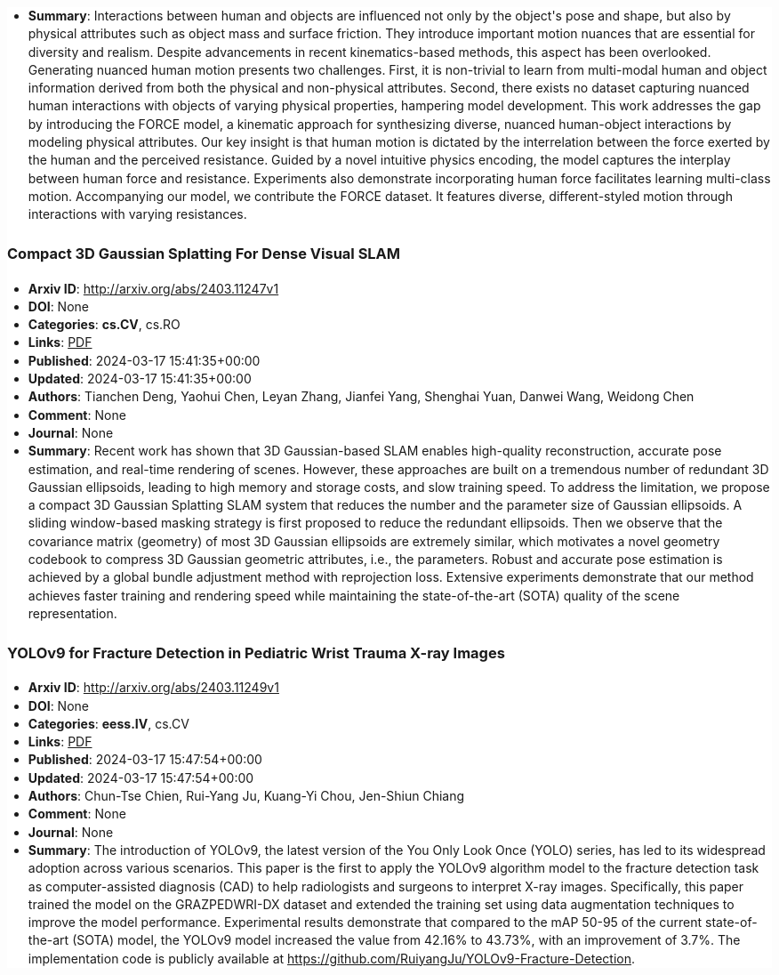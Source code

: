 - **Summary**: Interactions between human and objects are influenced not only by the object's pose and shape, but also by physical attributes such as object mass and surface friction. They introduce important motion nuances that are essential for diversity and realism. Despite advancements in recent kinematics-based methods, this aspect has been overlooked. Generating nuanced human motion presents two challenges. First, it is non-trivial to learn from multi-modal human and object information derived from both the physical and non-physical attributes. Second, there exists no dataset capturing nuanced human interactions with objects of varying physical properties, hampering model development. This work addresses the gap by introducing the FORCE model, a kinematic approach for synthesizing diverse, nuanced human-object interactions by modeling physical attributes. Our key insight is that human motion is dictated by the interrelation between the force exerted by the human and the perceived resistance. Guided by a novel intuitive physics encoding, the model captures the interplay between human force and resistance. Experiments also demonstrate incorporating human force facilitates learning multi-class motion. Accompanying our model, we contribute the FORCE dataset. It features diverse, different-styled motion through interactions with varying resistances.



### Compact 3D Gaussian Splatting For Dense Visual SLAM
- **Arxiv ID**: http://arxiv.org/abs/2403.11247v1
- **DOI**: None
- **Categories**: **cs.CV**, cs.RO
- **Links**: [PDF](http://arxiv.org/pdf/2403.11247v1)
- **Published**: 2024-03-17 15:41:35+00:00
- **Updated**: 2024-03-17 15:41:35+00:00
- **Authors**: Tianchen Deng, Yaohui Chen, Leyan Zhang, Jianfei Yang, Shenghai Yuan, Danwei Wang, Weidong Chen
- **Comment**: None
- **Journal**: None
- **Summary**: Recent work has shown that 3D Gaussian-based SLAM enables high-quality reconstruction, accurate pose estimation, and real-time rendering of scenes. However, these approaches are built on a tremendous number of redundant 3D Gaussian ellipsoids, leading to high memory and storage costs, and slow training speed. To address the limitation, we propose a compact 3D Gaussian Splatting SLAM system that reduces the number and the parameter size of Gaussian ellipsoids. A sliding window-based masking strategy is first proposed to reduce the redundant ellipsoids. Then we observe that the covariance matrix (geometry) of most 3D Gaussian ellipsoids are extremely similar, which motivates a novel geometry codebook to compress 3D Gaussian geometric attributes, i.e., the parameters. Robust and accurate pose estimation is achieved by a global bundle adjustment method with reprojection loss. Extensive experiments demonstrate that our method achieves faster training and rendering speed while maintaining the state-of-the-art (SOTA) quality of the scene representation.



### YOLOv9 for Fracture Detection in Pediatric Wrist Trauma X-ray Images
- **Arxiv ID**: http://arxiv.org/abs/2403.11249v1
- **DOI**: None
- **Categories**: **eess.IV**, cs.CV
- **Links**: [PDF](http://arxiv.org/pdf/2403.11249v1)
- **Published**: 2024-03-17 15:47:54+00:00
- **Updated**: 2024-03-17 15:47:54+00:00
- **Authors**: Chun-Tse Chien, Rui-Yang Ju, Kuang-Yi Chou, Jen-Shiun Chiang
- **Comment**: None
- **Journal**: None
- **Summary**: The introduction of YOLOv9, the latest version of the You Only Look Once (YOLO) series, has led to its widespread adoption across various scenarios. This paper is the first to apply the YOLOv9 algorithm model to the fracture detection task as computer-assisted diagnosis (CAD) to help radiologists and surgeons to interpret X-ray images. Specifically, this paper trained the model on the GRAZPEDWRI-DX dataset and extended the training set using data augmentation techniques to improve the model performance. Experimental results demonstrate that compared to the mAP 50-95 of the current state-of-the-art (SOTA) model, the YOLOv9 model increased the value from 42.16% to 43.73%, with an improvement of 3.7%. The implementation code is publicly available at https://github.com/RuiyangJu/YOLOv9-Fracture-Detection.
